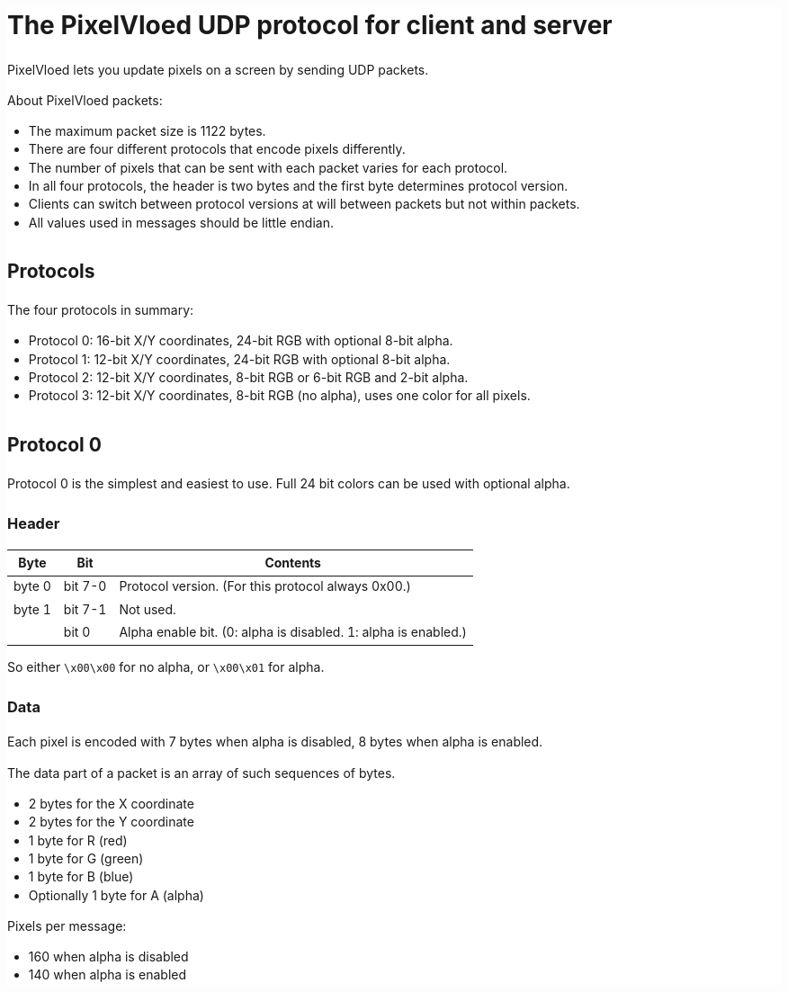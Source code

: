 # The PixelVloed UDP protocol for client and server

PixelVloed lets you update pixels on a screen by sending UDP packets.

About PixelVloed packets:
 - The maximum packet size is 1122 bytes.
 - There are four different protocols that encode pixels differently.
 - The number of pixels that can be sent with each packet varies for each protocol.
 - In all four protocols, the header is two bytes and the first byte determines protocol version.
 - Clients can switch between protocol versions at will between packets but not within packets.
 - All values used in messages should be little endian.

## Protocols

The four protocols in summary:
 - Protocol 0: 16-bit X/Y coordinates, 24-bit RGB with optional 8-bit alpha.
 - Protocol 1: 12-bit X/Y coordinates, 24-bit RGB with optional 8-bit alpha.
 - Protocol 2: 12-bit X/Y coordinates, 8-bit RGB or 6-bit RGB and 2-bit alpha.
 - Protocol 3: 12-bit X/Y coordinates, 8-bit RGB (no alpha), uses one color for all pixels.

## Protocol 0

Protocol 0 is the simplest and easiest to use. Full 24 bit colors can be used with optional alpha.

### Header

| Byte   | Bit     |   Contents                                                                    |
|--------|---------|-------------------------------------------------------------------------------|
| byte 0 | bit 7-0 | Protocol version. (For this protocol always 0x00.)                            |
| byte 1 | bit 7-1 | Not used.                                                                     |
|        | bit   0 | Alpha enable bit. (0: alpha is disabled. 1: alpha is enabled.)                |

So either `\x00\x00` for no alpha, or `\x00\x01` for alpha.

### Data

Each pixel is encoded with 7 bytes when alpha is disabled, 8 bytes when alpha is enabled.

The data part of a packet is an array of such sequences of bytes.

 - 2 bytes for the X coordinate
 - 2 bytes for the Y coordinate
 - 1 byte for R (red)
 - 1 byte for G (green)
 - 1 byte for B (blue)
 - Optionally 1 byte for A (alpha)

Pixels per message:
 - 160 when alpha is disabled
 - 140 when alpha is enabled
